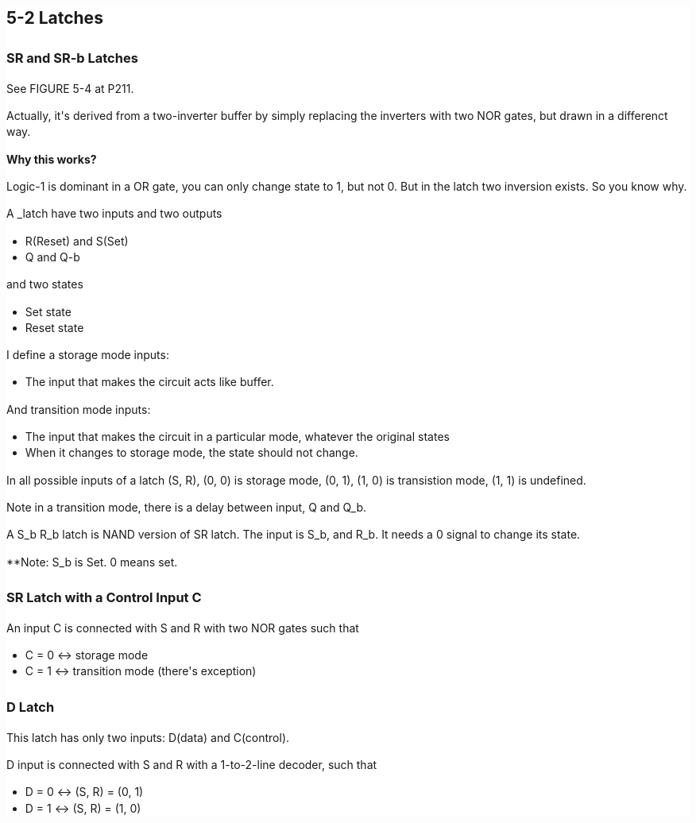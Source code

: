 ## 5-2 Latches

### SR and SR-b Latches

See FIGURE 5-4 at P211.

Actually, it's derived from a two-inverter buffer by simply replacing the inverters with two NOR gates, but drawn in a differenct way.

**Why this works?**

Logic-1 is dominant in a OR gate, you can only change state to 1, but not 0. But in the latch two inversion exists. So you know why.

A _latch have two inputs and two outputs

* R(Reset) and S(Set)
* Q and Q-b

and two states

* Set state
* Reset state

I define a storage mode inputs: 

* The input that makes the circuit acts like buffer.

And transition mode inputs:

* The input that makes the circuit in a particular mode, whatever the original states
* When it changes to storage mode, the state should not change.

In all possible inputs of a latch (S, R), (0, 0) is storage mode, (0, 1), (1, 0) is transistion mode, (1, 1) is undefined.

Note in a transition mode, there is a delay between input, Q and Q_b.

A S_b R_b latch is NAND version of SR latch. The input is S_b, and R_b. It needs a 0 signal to change its state.

**Note: S_b is Set. 0 means set.

### SR Latch with a Control Input C

An input C is connected with S and R with two NOR gates such that

* C = 0 <-> storage mode
* C = 1 <-> transition mode (there's exception)

### D Latch

This latch has only two inputs: D(data) and C(control).

D input is connected with S and R with a 1-to-2-line decoder, such that

* D = 0 <-> (S, R) = (0, 1)
* D = 1 <-> (S, R) = (1, 0)
